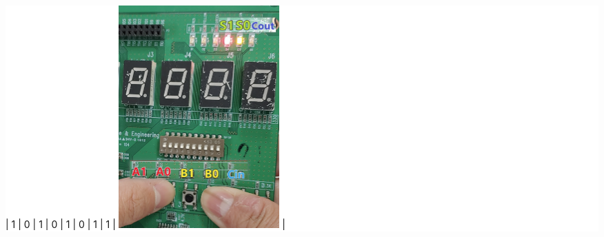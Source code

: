 | 1    | 0    | 1    | 0    | 1    | 0    | 1    | 1    | <img src="img/lab05/image-20220502031604747.png" alt="image-20220502031604747" style="zoom:50%;" /> |